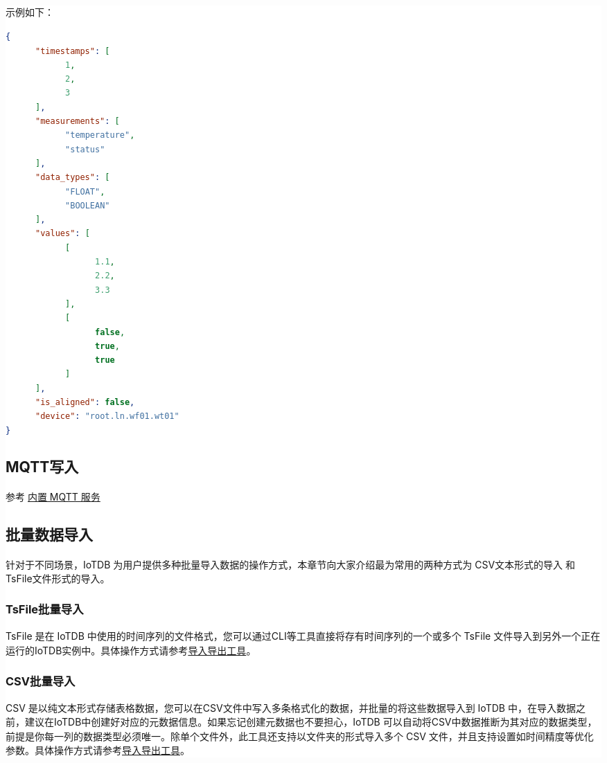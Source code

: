 示例如下：
```JSON
{
      "timestamps": [
            1,
            2,
            3
      ],
      "measurements": [
            "temperature",
            "status"
      ],
      "data_types": [
            "FLOAT",
            "BOOLEAN"
      ],
      "values": [
            [
                  1.1,
                  2.2,
                  3.3
            ],
            [
                  false,
                  true,
                  true
            ]
      ],
      "is_aligned": false,
      "device": "root.ln.wf01.wt01"
}
```

## MQTT写入

参考 [内置 MQTT 服务](../API/Programming-MQTT.md#内置-mqtt-服务)

## 批量数据导入

针对于不同场景，IoTDB 为用户提供多种批量导入数据的操作方式，本章节向大家介绍最为常用的两种方式为 CSV文本形式的导入 和 TsFile文件形式的导入。

### TsFile批量导入

TsFile 是在 IoTDB 中使用的时间序列的文件格式，您可以通过CLI等工具直接将存有时间序列的一个或多个 TsFile 文件导入到另外一个正在运行的IoTDB实例中。具体操作方式请参考[导入导出工具](../Tools-System/Import-Export-Tool.md)。

### CSV批量导入

CSV 是以纯文本形式存储表格数据，您可以在CSV文件中写入多条格式化的数据，并批量的将这些数据导入到 IoTDB 中，在导入数据之前，建议在IoTDB中创建好对应的元数据信息。如果忘记创建元数据也不要担心，IoTDB 可以自动将CSV中数据推断为其对应的数据类型，前提是你每一列的数据类型必须唯一。除单个文件外，此工具还支持以文件夹的形式导入多个 CSV 文件，并且支持设置如时间精度等优化参数。具体操作方式请参考[导入导出工具](../Tools-System/Import-Export-Tool.md)。
